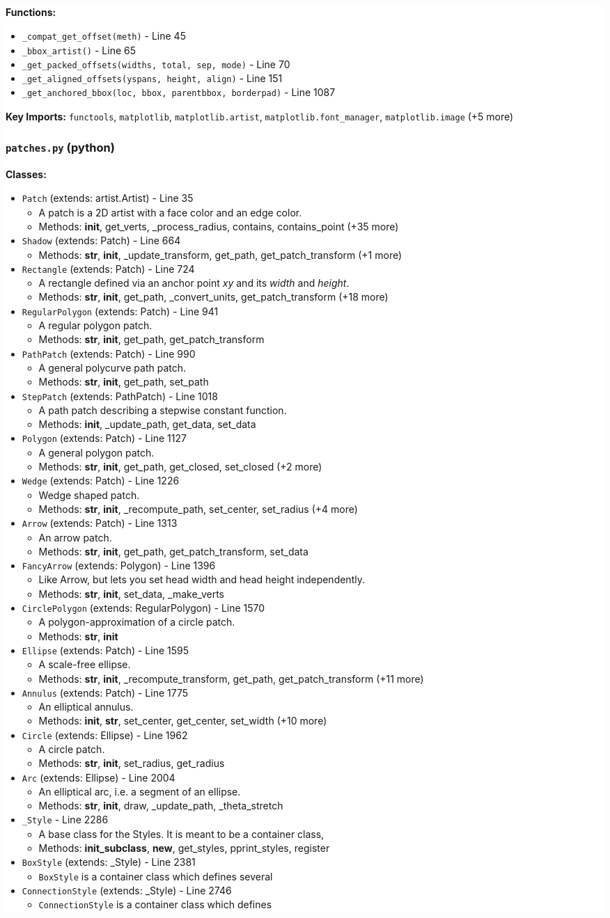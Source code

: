 
**Functions:**
- `_compat_get_offset(meth)` - Line 45
- `_bbox_artist()` - Line 65
- `_get_packed_offsets(widths, total, sep, mode)` - Line 70
- `_get_aligned_offsets(yspans, height, align)` - Line 151
- `_get_anchored_bbox(loc, bbox, parentbbox, borderpad)` - Line 1087

**Key Imports:** `functools`, `matplotlib`, `matplotlib.artist`, `matplotlib.font_manager`, `matplotlib.image` (+5 more)

### `patches.py` (python)

**Classes:**
- `Patch` (extends: artist.Artist) - Line 35
  - A patch is a 2D artist with a face color and an edge color.
  - Methods: __init__, get_verts, _process_radius, contains, contains_point (+35 more)
- `Shadow` (extends: Patch) - Line 664
  - Methods: __str__, __init__, _update_transform, get_path, get_patch_transform (+1 more)
- `Rectangle` (extends: Patch) - Line 724
  - A rectangle defined via an anchor point *xy* and its *width* and *height*.
  - Methods: __str__, __init__, get_path, _convert_units, get_patch_transform (+18 more)
- `RegularPolygon` (extends: Patch) - Line 941
  - A regular polygon patch.
  - Methods: __str__, __init__, get_path, get_patch_transform
- `PathPatch` (extends: Patch) - Line 990
  - A general polycurve path patch.
  - Methods: __str__, __init__, get_path, set_path
- `StepPatch` (extends: PathPatch) - Line 1018
  - A path patch describing a stepwise constant function.
  - Methods: __init__, _update_path, get_data, set_data
- `Polygon` (extends: Patch) - Line 1127
  - A general polygon patch.
  - Methods: __str__, __init__, get_path, get_closed, set_closed (+2 more)
- `Wedge` (extends: Patch) - Line 1226
  - Wedge shaped patch.
  - Methods: __str__, __init__, _recompute_path, set_center, set_radius (+4 more)
- `Arrow` (extends: Patch) - Line 1313
  - An arrow patch.
  - Methods: __str__, __init__, get_path, get_patch_transform, set_data
- `FancyArrow` (extends: Polygon) - Line 1396
  - Like Arrow, but lets you set head width and head height independently.
  - Methods: __str__, __init__, set_data, _make_verts
- `CirclePolygon` (extends: RegularPolygon) - Line 1570
  - A polygon-approximation of a circle patch.
  - Methods: __str__, __init__
- `Ellipse` (extends: Patch) - Line 1595
  - A scale-free ellipse.
  - Methods: __str__, __init__, _recompute_transform, get_path, get_patch_transform (+11 more)
- `Annulus` (extends: Patch) - Line 1775
  - An elliptical annulus.
  - Methods: __init__, __str__, set_center, get_center, set_width (+10 more)
- `Circle` (extends: Ellipse) - Line 1962
  - A circle patch.
  - Methods: __str__, __init__, set_radius, get_radius
- `Arc` (extends: Ellipse) - Line 2004
  - An elliptical arc, i.e. a segment of an ellipse.
  - Methods: __str__, __init__, draw, _update_path, _theta_stretch
- `_Style` - Line 2286
  - A base class for the Styles. It is meant to be a container class,
  - Methods: __init_subclass__, __new__, get_styles, pprint_styles, register
- `BoxStyle` (extends: _Style) - Line 2381
  - `BoxStyle` is a container class which defines several
- `ConnectionStyle` (extends: _Style) - Line 2746
  - `ConnectionStyle` is a container class which defines